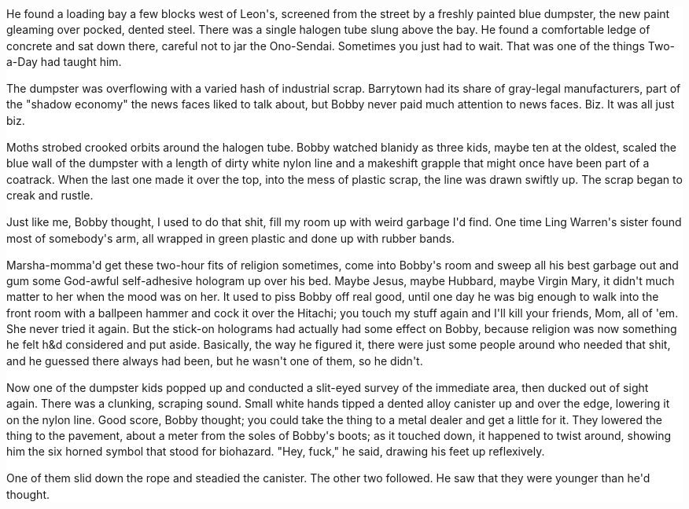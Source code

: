 He found a loading bay a few blocks west of Leon's,
screened from the street by a freshly painted blue dumpster,
the new paint gleaming over pocked, dented steel. There was
a single halogen tube slung above the bay. He found a
comfortable ledge of concrete and sat down there, careful not
to jar the Ono-Sendai. Sometimes you just had to wait. That
was one of the things Two-a-Day had taught him.

The dumpster was overflowing with a varied hash of industrial
scrap. Barrytown had its share of gray-legal manufacturers, part of
the "shadow economy" the news faces liked to talk about, but Bobby
never paid much attention to news faces. Biz. It was all just biz.

Moths strobed crooked orbits around the halogen tube.
Bobby watched blanidy as three kids, maybe ten at the oldest,
scaled the blue wall of the dumpster with a length of dirty
white nylon line and a makeshift grapple that might once have
been part of a coatrack. When the last one made it over the
top, into the mess of plastic scrap, the line was drawn swiftly
up. The scrap began to creak and rustle.

Just like me, Bobby thought, I used to do that shit, fill my room up
with weird garbage I'd find. One time Ling Warren's sister found most
of somebody's arm, all wrapped in green plastic and done up with
rubber bands.

Marsha-momma'd get these two-hour fits of religion sometimes, come
into Bobby's room and sweep all his best garbage out and gum some
God-awful self-adhesive hologram up over his bed. Maybe Jesus, maybe
Hubbard, maybe Virgin Mary, it didn't much matter to her when the mood
was on her. It used to piss Bobby off real good, until one day he was
big enough to walk into the front room with a ballpeen hammer and cock
it over the Hitachi; you touch my stuff again and I'll kill your
friends, Mom, all of 'em. She never tried it again. But the stick-on
holograms had actually had some effect on Bobby, because religion was
now something he felt h&d considered and put aside. Basically, the way
he figured it, there were just some people around who needed that
shit, and he guessed there always had been, but he wasn't one of them,
so he didn't.

Now one of the dumpster kids popped up and conducted a
slit-eyed survey of the immediate area, then ducked out of
sight again. There was a clunking, scraping sound. Small
white hands tipped a dented alloy canister up and over the
edge, lowering it on the nylon line. Good score, Bobby
thought; you could take the thing to a metal dealer and get a
little for it. They lowered the thing to the pavement, about a
meter from the soles of Bobby's boots; as it touched down, it
happened to twist around, showing him the six horned symbol
that stood for biohazard. "Hey, fuck," he said, drawing his
feet up reflexively.

One of them slid down the rope and steadied the canister.
The other two followed. He saw that they were younger than
he'd thought.
